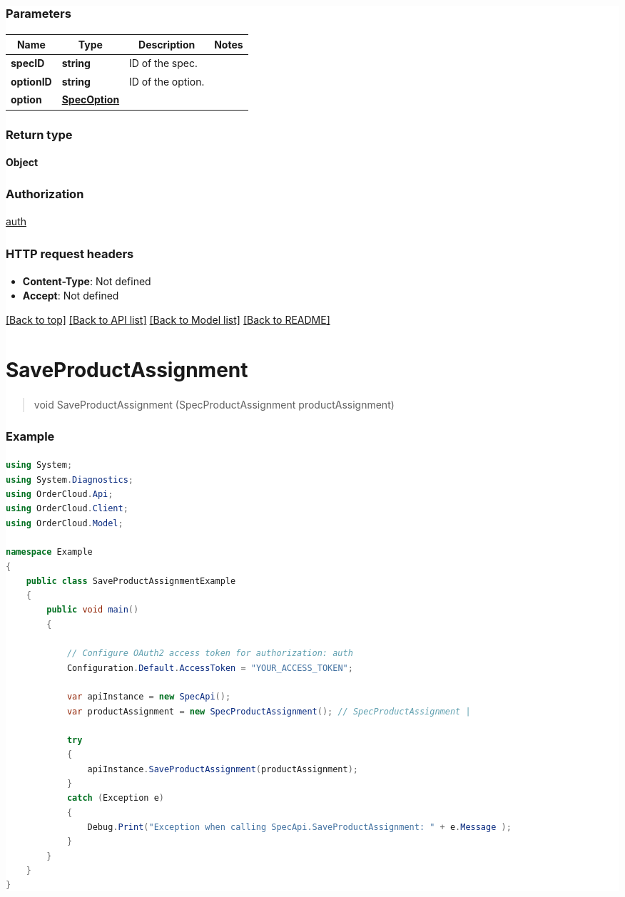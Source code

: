 ```csharp
```

### Parameters

Name | Type | Description  | Notes
------------- | ------------- | ------------- | -------------
 **specID** | **string**| ID of the spec. | 
 **optionID** | **string**| ID of the option. | 
 **option** | [**SpecOption**](SpecOption.md)|  | 

### Return type

**Object**

### Authorization

[auth](../README.md#auth)

### HTTP request headers

 - **Content-Type**: Not defined
 - **Accept**: Not defined

[[Back to top]](#) [[Back to API list]](../README.md#documentation-for-api-endpoints) [[Back to Model list]](../README.md#documentation-for-models) [[Back to README]](../README.md)

<a name="saveproductassignment"></a>
# **SaveProductAssignment**
> void SaveProductAssignment (SpecProductAssignment productAssignment)



### Example
```csharp
using System;
using System.Diagnostics;
using OrderCloud.Api;
using OrderCloud.Client;
using OrderCloud.Model;

namespace Example
{
    public class SaveProductAssignmentExample
    {
        public void main()
        {
            
            // Configure OAuth2 access token for authorization: auth
            Configuration.Default.AccessToken = "YOUR_ACCESS_TOKEN";

            var apiInstance = new SpecApi();
            var productAssignment = new SpecProductAssignment(); // SpecProductAssignment | 

            try
            {
                apiInstance.SaveProductAssignment(productAssignment);
            }
            catch (Exception e)
            {
                Debug.Print("Exception when calling SpecApi.SaveProductAssignment: " + e.Message );
            }
        }
    }
}
```